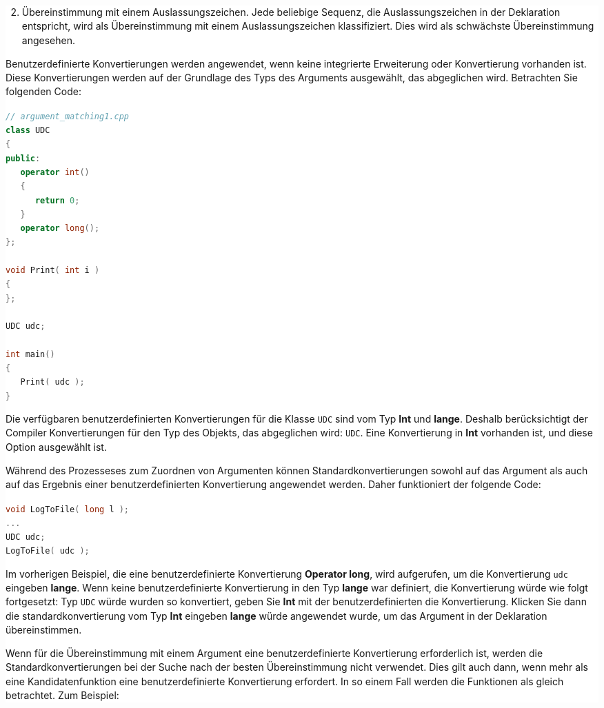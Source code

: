 2.  Übereinstimmung mit einem Auslassungszeichen. Jede beliebige Sequenz, die Auslassungszeichen in der Deklaration entspricht, wird als Übereinstimmung mit einem Auslassungszeichen klassifiziert. Dies wird als schwächste Übereinstimmung angesehen.  
  
 Benutzerdefinierte Konvertierungen werden angewendet, wenn keine integrierte Erweiterung oder Konvertierung vorhanden ist. Diese Konvertierungen werden auf der Grundlage des Typs des Arguments ausgewählt, das abgeglichen wird. Betrachten Sie folgenden Code:  
  
```cpp 
// argument_matching1.cpp  
class UDC  
{  
public:  
   operator int()  
   {  
      return 0;  
   }  
   operator long();  
};  
  
void Print( int i )  
{  
};  
  
UDC udc;  
  
int main()  
{  
   Print( udc );  
}  
```  
  
 Die verfügbaren benutzerdefinierten Konvertierungen für die Klasse `UDC` sind vom Typ **Int** und **lange**. Deshalb berücksichtigt der Compiler Konvertierungen für den Typ des Objekts, das abgeglichen wird: `UDC`. Eine Konvertierung in **Int** vorhanden ist, und diese Option ausgewählt ist.  
  
 Während des Prozesseses zum Zuordnen von Argumenten können Standardkonvertierungen sowohl auf das Argument als auch auf das Ergebnis einer benutzerdefinierten Konvertierung angewendet werden. Daher funktioniert der folgende Code:  
  
```cpp 
void LogToFile( long l );  
...  
UDC udc;  
LogToFile( udc );  
```  
  
 Im vorherigen Beispiel, die eine benutzerdefinierte Konvertierung **Operator long**, wird aufgerufen, um die Konvertierung `udc` eingeben **lange**. Wenn keine benutzerdefinierte Konvertierung in den Typ **lange** war definiert, die Konvertierung würde wie folgt fortgesetzt: Typ `UDC` würde wurden so konvertiert, geben Sie **Int** mit der benutzerdefinierten die Konvertierung. Klicken Sie dann die standardkonvertierung vom Typ **Int** eingeben **lange** würde angewendet wurde, um das Argument in der Deklaration übereinstimmen.  
  
 Wenn für die Übereinstimmung mit einem Argument eine benutzerdefinierte Konvertierung erforderlich ist, werden die Standardkonvertierungen bei der Suche nach der besten Übereinstimmung nicht verwendet. Dies gilt auch dann, wenn mehr als eine Kandidatenfunktion eine benutzerdefinierte Konvertierung erfordert. In so einem Fall werden die Funktionen als gleich betrachtet. Zum Beispiel:  
  